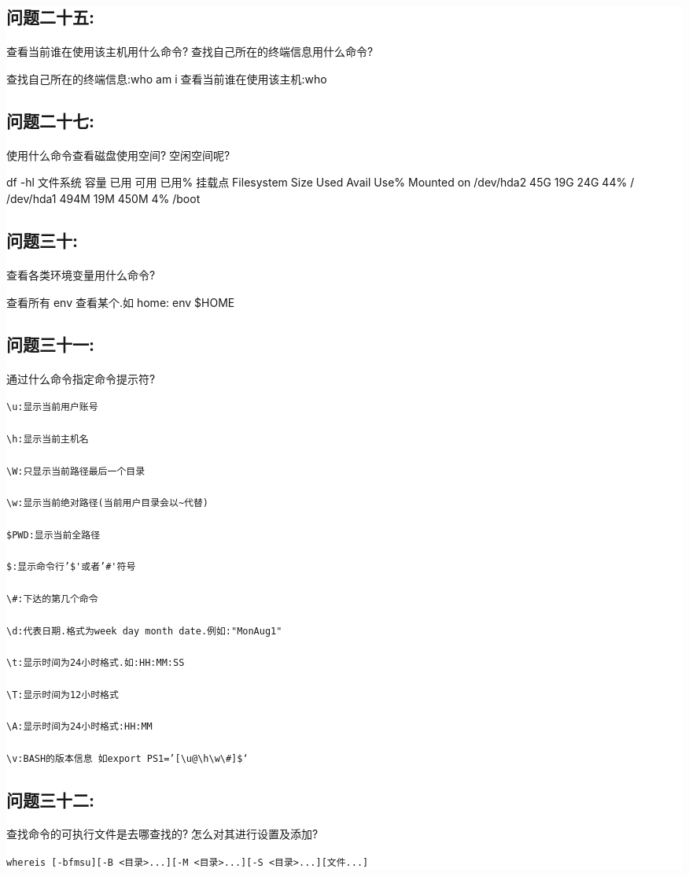 ## 问题二十五:

查看当前谁在使用该主机用什么命令? 查找自己所在的终端信息用什么命令?

查找自己所在的终端信息:who am i
查看当前谁在使用该主机:who

## 问题二十七:

使用什么命令查看磁盘使用空间? 空闲空间呢?

df -hl
文件系统 容量 已用 可用 已用% 挂载点
Filesystem Size Used Avail Use% Mounted on /dev/hda2 45G 19G 24G 44% /
/dev/hda1 494M 19M 450M 4% /boot

## 问题三十:

查看各类环境变量用什么命令?

查看所有 env
查看某个.如 home: env $HOME

## 问题三十一:

通过什么命令指定命令提示符?

    \u:显示当前用户账号

    \h:显示当前主机名

    \W:只显示当前路径最后一个目录

    \w:显示当前绝对路径(当前用户目录会以~代替)

    $PWD:显示当前全路径

    $:显示命令行’$'或者’#'符号

    \#:下达的第几个命令

    \d:代表日期.格式为week day month date.例如:"MonAug1"

    \t:显示时间为24小时格式.如:HH:MM:SS

    \T:显示时间为12小时格式

    \A:显示时间为24小时格式:HH:MM

    \v:BASH的版本信息 如export PS1=’[\u@\h\w\#]$‘

## 问题三十二:

查找命令的可执行文件是去哪查找的? 怎么对其进行设置及添加? 

    whereis [-bfmsu][-B <目录>...][-M <目录>...][-S <目录>...][文件...]
